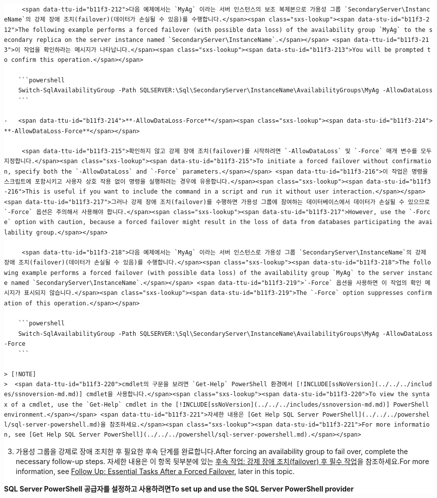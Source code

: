          <span data-ttu-id="b11f3-212">다음 예제에서는 `MyAg` 이라는 서버 인스턴스의 보조 복제본으로 가용성 그룹 `SecondaryServer\InstanceName`의 강제 장애 조치(failover)(데이터가 손실될 수 있음)를 수행합니다.</span><span class="sxs-lookup"><span data-stu-id="b11f3-212">The following example performs a forced failover (with possible data loss) of the availability group `MyAg` to the secondary replica on the server instance named `SecondaryServer\InstanceName`.</span></span> <span data-ttu-id="b11f3-213">이 작업을 확인하라는 메시지가 나타납니다.</span><span class="sxs-lookup"><span data-stu-id="b11f3-213">You will be prompted to confirm this operation.</span></span>  
  
        ```powershell
        Switch-SqlAvailabilityGroup -Path SQLSERVER:\Sql\SecondaryServer\InstanceName\AvailabilityGroups\MyAg -AllowDataLoss  
        ```  
  
    -   <span data-ttu-id="b11f3-214">**-AllowDataLoss-Force**</span><span class="sxs-lookup"><span data-stu-id="b11f3-214">**-AllowDataLoss-Force**</span></span>  
  
         <span data-ttu-id="b11f3-215">확인하지 않고 강제 장애 조치(failover)를 시작하려면 `-AllowDataLoss` 및 `-Force` 매개 변수를 모두 지정합니다.</span><span class="sxs-lookup"><span data-stu-id="b11f3-215">To initiate a forced failover without confirmation, specify both the `-AllowDataLoss` and `-Force` parameters.</span></span> <span data-ttu-id="b11f3-216">이 작업은 명령을 스크립트에 포함시키고 사용자 상호 작용 없이 명령을 실행하려는 경우에 유용합니다.</span><span class="sxs-lookup"><span data-stu-id="b11f3-216">This is useful if you want to include the command in a script and run it without user interaction.</span></span>  <span data-ttu-id="b11f3-217">그러나 강제 장애 조치(failover)를 수행하면 가용성 그룹에 참여하는 데이터베이스에서 데이터가 손실될 수 있으므로 `-Force` 옵션은 주의해서 사용해야 합니다.</span><span class="sxs-lookup"><span data-stu-id="b11f3-217">However, use the `-Force` option with caution, because a forced failover might result in the loss of data from databases participating the availability group.</span></span>  
  
         <span data-ttu-id="b11f3-218">다음 예제에서는 `MyAg` 이라는 서버 인스턴스로 가용성 그룹 `SecondaryServer\InstanceName`의 강제 장애 조치(failover)(데이터가 손실될 수 있음)를 수행합니다.</span><span class="sxs-lookup"><span data-stu-id="b11f3-218">The following example performs a forced failover (with possible data loss) of the availability group `MyAg` to the server instance named `SecondaryServer\InstanceName`.</span></span> <span data-ttu-id="b11f3-219">`-Force` 옵션을 사용하면 이 작업의 확인 메시지가 표시되지 않습니다.</span><span class="sxs-lookup"><span data-stu-id="b11f3-219">The `-Force` option suppresses confirmation of this operation.</span></span>  
  
        ```powershell
        Switch-SqlAvailabilityGroup -Path SQLSERVER:\Sql\SecondaryServer\InstanceName\AvailabilityGroups\MyAg -AllowDataLoss -Force  
        ```  
  
    > [!NOTE]  
    >  <span data-ttu-id="b11f3-220">cmdlet의 구문을 보려면 `Get-Help` PowerShell 환경에서 [!INCLUDE[ssNoVersion](../../../includes/ssnoversion-md.md)] cmdlet을 사용합니다.</span><span class="sxs-lookup"><span data-stu-id="b11f3-220">To view the syntax of a cmdlet, use the `Get-Help` cmdlet in the [!INCLUDE[ssNoVersion](../../../includes/ssnoversion-md.md)] PowerShell environment.</span></span> <span data-ttu-id="b11f3-221">자세한 내용은 [Get Help SQL Server PowerShell](../../../powershell/sql-server-powershell.md)을 참조하세요.</span><span class="sxs-lookup"><span data-stu-id="b11f3-221">For more information, see [Get Help SQL Server PowerShell](../../../powershell/sql-server-powershell.md).</span></span>  
  
3.  <span data-ttu-id="b11f3-222">가용성 그룹을 강제로 장애 조치한 후 필요한 후속 단계를 완료합니다.</span><span class="sxs-lookup"><span data-stu-id="b11f3-222">After forcing an availability group to fail over, complete the necessary follow-up steps.</span></span> <span data-ttu-id="b11f3-223">자세한 내용은 이 항목 뒷부분에 있는 [후속 작업: 강제 장애 조치(failover) 후 필수 작업](#FollowUp)을 참조하세요.</span><span class="sxs-lookup"><span data-stu-id="b11f3-223">For more information, see [Follow Up: Essential Tasks After a Forced Failover](#FollowUp), later in this topic.</span></span>  
  
 <span data-ttu-id="b11f3-224">**SQL Server PowerShell 공급자를 설정하고 사용하려면**</span><span class="sxs-lookup"><span data-stu-id="b11f3-224">**To set up and use the SQL Server PowerShell provider**</span></span>  
  
